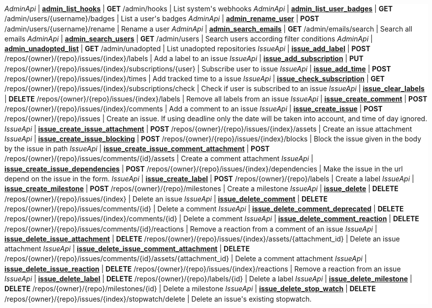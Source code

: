 *AdminApi* | [**admin_list_hooks**](docs/AdminApi.md#admin_list_hooks) | **GET** /admin/hooks | List system&#39;s webhooks
*AdminApi* | [**admin_list_user_badges**](docs/AdminApi.md#admin_list_user_badges) | **GET** /admin/users/{username}/badges | List a user&#39;s badges
*AdminApi* | [**admin_rename_user**](docs/AdminApi.md#admin_rename_user) | **POST** /admin/users/{username}/rename | Rename a user
*AdminApi* | [**admin_search_emails**](docs/AdminApi.md#admin_search_emails) | **GET** /admin/emails/search | Search all emails
*AdminApi* | [**admin_search_users**](docs/AdminApi.md#admin_search_users) | **GET** /admin/users | Search users according filter conditions
*AdminApi* | [**admin_unadopted_list**](docs/AdminApi.md#admin_unadopted_list) | **GET** /admin/unadopted | List unadopted repositories
*IssueApi* | [**issue_add_label**](docs/IssueApi.md#issue_add_label) | **POST** /repos/{owner}/{repo}/issues/{index}/labels | Add a label to an issue
*IssueApi* | [**issue_add_subscription**](docs/IssueApi.md#issue_add_subscription) | **PUT** /repos/{owner}/{repo}/issues/{index}/subscriptions/{user} | Subscribe user to issue
*IssueApi* | [**issue_add_time**](docs/IssueApi.md#issue_add_time) | **POST** /repos/{owner}/{repo}/issues/{index}/times | Add tracked time to a issue
*IssueApi* | [**issue_check_subscription**](docs/IssueApi.md#issue_check_subscription) | **GET** /repos/{owner}/{repo}/issues/{index}/subscriptions/check | Check if user is subscribed to an issue
*IssueApi* | [**issue_clear_labels**](docs/IssueApi.md#issue_clear_labels) | **DELETE** /repos/{owner}/{repo}/issues/{index}/labels | Remove all labels from an issue
*IssueApi* | [**issue_create_comment**](docs/IssueApi.md#issue_create_comment) | **POST** /repos/{owner}/{repo}/issues/{index}/comments | Add a comment to an issue
*IssueApi* | [**issue_create_issue**](docs/IssueApi.md#issue_create_issue) | **POST** /repos/{owner}/{repo}/issues | Create an issue. If using deadline only the date will be taken into account, and time of day ignored.
*IssueApi* | [**issue_create_issue_attachment**](docs/IssueApi.md#issue_create_issue_attachment) | **POST** /repos/{owner}/{repo}/issues/{index}/assets | Create an issue attachment
*IssueApi* | [**issue_create_issue_blocking**](docs/IssueApi.md#issue_create_issue_blocking) | **POST** /repos/{owner}/{repo}/issues/{index}/blocks | Block the issue given in the body by the issue in path
*IssueApi* | [**issue_create_issue_comment_attachment**](docs/IssueApi.md#issue_create_issue_comment_attachment) | **POST** /repos/{owner}/{repo}/issues/comments/{id}/assets | Create a comment attachment
*IssueApi* | [**issue_create_issue_dependencies**](docs/IssueApi.md#issue_create_issue_dependencies) | **POST** /repos/{owner}/{repo}/issues/{index}/dependencies | Make the issue in the url depend on the issue in the form.
*IssueApi* | [**issue_create_label**](docs/IssueApi.md#issue_create_label) | **POST** /repos/{owner}/{repo}/labels | Create a label
*IssueApi* | [**issue_create_milestone**](docs/IssueApi.md#issue_create_milestone) | **POST** /repos/{owner}/{repo}/milestones | Create a milestone
*IssueApi* | [**issue_delete**](docs/IssueApi.md#issue_delete) | **DELETE** /repos/{owner}/{repo}/issues/{index} | Delete an issue
*IssueApi* | [**issue_delete_comment**](docs/IssueApi.md#issue_delete_comment) | **DELETE** /repos/{owner}/{repo}/issues/comments/{id} | Delete a comment
*IssueApi* | [**issue_delete_comment_deprecated**](docs/IssueApi.md#issue_delete_comment_deprecated) | **DELETE** /repos/{owner}/{repo}/issues/{index}/comments/{id} | Delete a comment
*IssueApi* | [**issue_delete_comment_reaction**](docs/IssueApi.md#issue_delete_comment_reaction) | **DELETE** /repos/{owner}/{repo}/issues/comments/{id}/reactions | Remove a reaction from a comment of an issue
*IssueApi* | [**issue_delete_issue_attachment**](docs/IssueApi.md#issue_delete_issue_attachment) | **DELETE** /repos/{owner}/{repo}/issues/{index}/assets/{attachment_id} | Delete an issue attachment
*IssueApi* | [**issue_delete_issue_comment_attachment**](docs/IssueApi.md#issue_delete_issue_comment_attachment) | **DELETE** /repos/{owner}/{repo}/issues/comments/{id}/assets/{attachment_id} | Delete a comment attachment
*IssueApi* | [**issue_delete_issue_reaction**](docs/IssueApi.md#issue_delete_issue_reaction) | **DELETE** /repos/{owner}/{repo}/issues/{index}/reactions | Remove a reaction from an issue
*IssueApi* | [**issue_delete_label**](docs/IssueApi.md#issue_delete_label) | **DELETE** /repos/{owner}/{repo}/labels/{id} | Delete a label
*IssueApi* | [**issue_delete_milestone**](docs/IssueApi.md#issue_delete_milestone) | **DELETE** /repos/{owner}/{repo}/milestones/{id} | Delete a milestone
*IssueApi* | [**issue_delete_stop_watch**](docs/IssueApi.md#issue_delete_stop_watch) | **DELETE** /repos/{owner}/{repo}/issues/{index}/stopwatch/delete | Delete an issue&#39;s existing stopwatch.